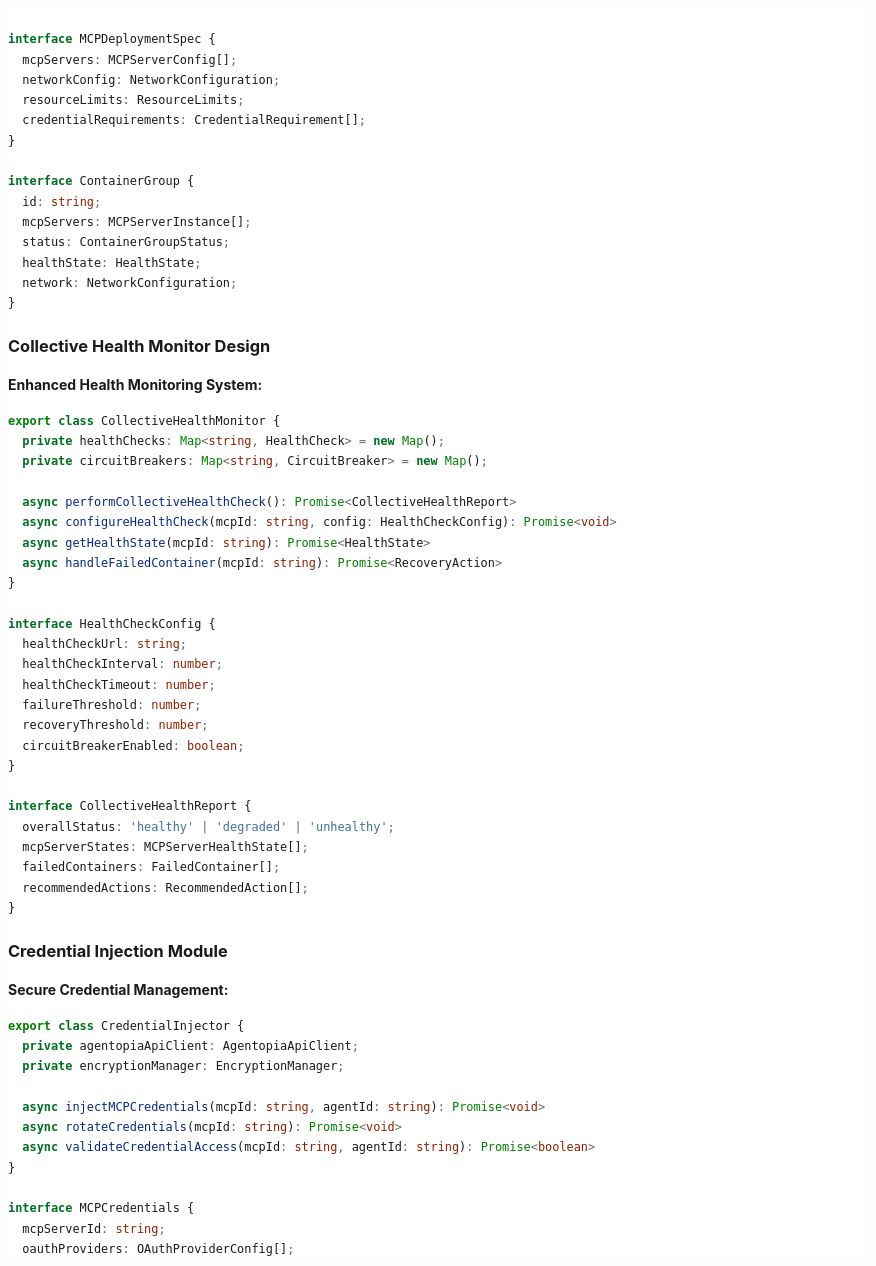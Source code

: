 ```typescript

interface MCPDeploymentSpec {
  mcpServers: MCPServerConfig[];
  networkConfig: NetworkConfiguration;
  resourceLimits: ResourceLimits;
  credentialRequirements: CredentialRequirement[];
}

interface ContainerGroup {
  id: string;
  mcpServers: MCPServerInstance[];
  status: ContainerGroupStatus;
  healthState: HealthState;
  network: NetworkConfiguration;
}
```

### Collective Health Monitor Design

**Enhanced Health Monitoring System:**
```typescript
export class CollectiveHealthMonitor {
  private healthChecks: Map<string, HealthCheck> = new Map();
  private circuitBreakers: Map<string, CircuitBreaker> = new Map();

  async performCollectiveHealthCheck(): Promise<CollectiveHealthReport>
  async configureHealthCheck(mcpId: string, config: HealthCheckConfig): Promise<void>
  async getHealthState(mcpId: string): Promise<HealthState>
  async handleFailedContainer(mcpId: string): Promise<RecoveryAction>
}

interface HealthCheckConfig {
  healthCheckUrl: string;
  healthCheckInterval: number;
  healthCheckTimeout: number;
  failureThreshold: number;
  recoveryThreshold: number;
  circuitBreakerEnabled: boolean;
}

interface CollectiveHealthReport {
  overallStatus: 'healthy' | 'degraded' | 'unhealthy';
  mcpServerStates: MCPServerHealthState[];
  failedContainers: FailedContainer[];
  recommendedActions: RecommendedAction[];
}
```

### Credential Injection Module

**Secure Credential Management:**
```typescript
export class CredentialInjector {
  private agentopiaApiClient: AgentopiaApiClient;
  private encryptionManager: EncryptionManager;

  async injectMCPCredentials(mcpId: string, agentId: string): Promise<void>
  async rotateCredentials(mcpId: string): Promise<void>
  async validateCredentialAccess(mcpId: string, agentId: string): Promise<boolean>
}

interface MCPCredentials {
  mcpServerId: string;
  oauthProviders: OAuthProviderConfig[];
```